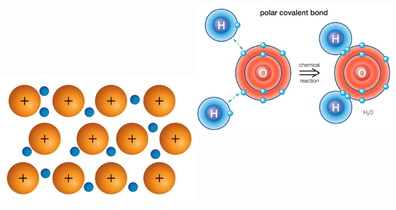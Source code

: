 <img class="image" loading="lazy" alt="کوالانسی" src="images/mp21.webp" style="position: absolute; height: 50%; width: 40%; left: 40%; top: 100px;">
<img class="image" loading="lazy" alt="فلزی" src="images/mp20.webp" style="position: absolute; height: 50%; width: 40%; left: 0; top: 240px;">
